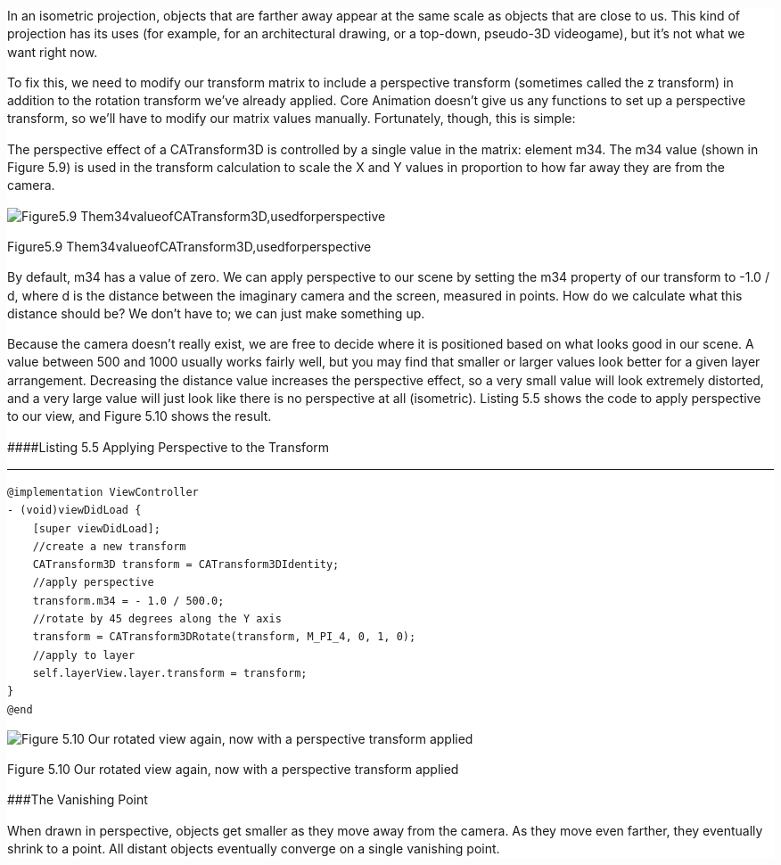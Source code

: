 In an isometric projection, objects that are farther away appear at the same scale as objects that are close to us. This kind of projection has its uses (for example, for an architectural drawing, or a top-down, pseudo-3D videogame), but it’s not what we want right now.

To fix this, we need to modify our transform matrix to include a perspective transform (sometimes called the z transform) in addition to the rotation transform we’ve already applied. Core Animation doesn’t give us any functions to set up a perspective transform, so we’ll have to modify our matrix values manually. Fortunately, though, this is simple:

The perspective effect of a CATransform3D is controlled by a single value in the matrix: element m34. The m34 value (shown in Figure 5.9) is used in the transform calculation to scale the X and Y values in proportion to how far away they are from the camera.

![Figure5.9 Them34valueofCATransform3D,usedforperspective](http://ww4.sinaimg.cn/mw690/6cdd1b93gw1esgc00cgxij20g0057t8z.jpg)

Figure5.9 Them34valueofCATransform3D,usedforperspective

By default, m34 has a value of zero. We can apply perspective to our scene by setting the m34 property of our transform to -1.0 / d, where d is the distance between the imaginary camera and the screen, measured in points. How do we calculate what this distance should be? We don’t have to; we can just make something up.

Because the camera doesn’t really exist, we are free to decide where it is positioned based on what looks good in our scene. A value between 500 and 1000 usually works fairly well, but you may find that smaller or larger values look better for a given layer arrangement. Decreasing the distance value increases the perspective effect, so a very small value will look extremely distorted, and a very large value will just look like there is no perspective at all (isometric). Listing 5.5 shows the code to apply perspective to our view, and Figure 5.10 shows the result.

####Listing 5.5 Applying Perspective to the Transform 

***

    @implementation ViewController
    - (void)viewDidLoad {
        [super viewDidLoad]; 
        //create a new transform
        CATransform3D transform = CATransform3DIdentity; 
        //apply perspective
        transform.m34 = - 1.0 / 500.0; 
        //rotate by 45 degrees along the Y axis
        transform = CATransform3DRotate(transform, M_PI_4, 0, 1, 0);
        //apply to layer
        self.layerView.layer.transform = transform;
    }
    @end

![Figure 5.10 Our rotated view again, now with a perspective transform applied](http://ww3.sinaimg.cn/mw690/6cdd1b93gw1esgc1htp8yj20gk08g3yz.jpg)

Figure 5.10 Our rotated view again, now with a perspective transform applied

###The Vanishing Point

When drawn in perspective, objects get smaller as they move away from the camera. As they move even farther, they eventually shrink to a point. All distant objects eventually converge on a single vanishing point.
